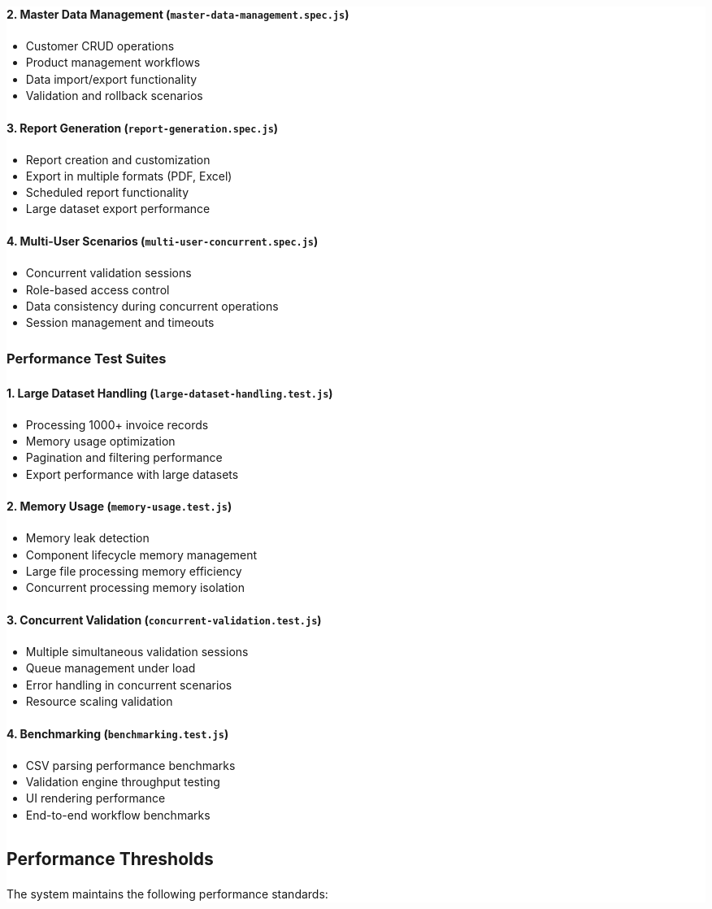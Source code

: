 #### 2. Master Data Management (`master-data-management.spec.js`)
- Customer CRUD operations
- Product management workflows
- Data import/export functionality
- Validation and rollback scenarios

#### 3. Report Generation (`report-generation.spec.js`)
- Report creation and customization
- Export in multiple formats (PDF, Excel)
- Scheduled report functionality
- Large dataset export performance

#### 4. Multi-User Scenarios (`multi-user-concurrent.spec.js`)
- Concurrent validation sessions
- Role-based access control
- Data consistency during concurrent operations
- Session management and timeouts

### Performance Test Suites

#### 1. Large Dataset Handling (`large-dataset-handling.test.js`)
- Processing 1000+ invoice records
- Memory usage optimization
- Pagination and filtering performance
- Export performance with large datasets

#### 2. Memory Usage (`memory-usage.test.js`)
- Memory leak detection
- Component lifecycle memory management
- Large file processing memory efficiency
- Concurrent processing memory isolation

#### 3. Concurrent Validation (`concurrent-validation.test.js`)
- Multiple simultaneous validation sessions
- Queue management under load
- Error handling in concurrent scenarios
- Resource scaling validation

#### 4. Benchmarking (`benchmarking.test.js`)
- CSV parsing performance benchmarks
- Validation engine throughput testing
- UI rendering performance
- End-to-end workflow benchmarks

## Performance Thresholds

The system maintains the following performance standards:
